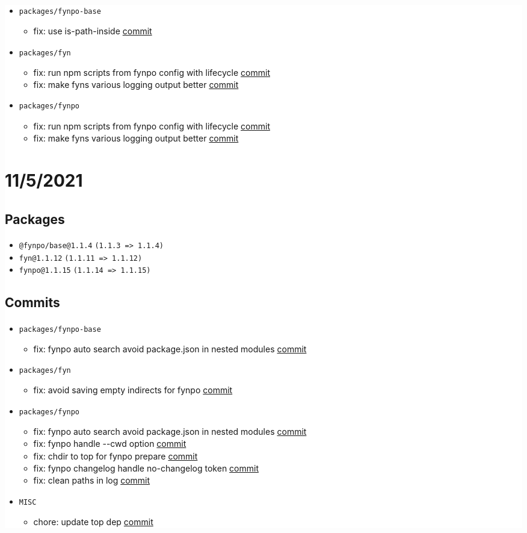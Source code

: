 -   `packages/fynpo-base`

    -   fix: use is-path-inside [commit](https://github.com/electrode-io/fynpo/commit/fb575309f424f3cc30c5ee85234045e60ec73192)

-   `packages/fyn`

    -   fix: run npm scripts from fynpo config with lifecycle [commit](https://github.com/electrode-io/fynpo/commit/06370aa71dac0e7b8125a82b9c048a55b8bc7d66)
    -   fix: make fyns various logging output better [commit](https://github.com/electrode-io/fynpo/commit/3c5560cc7cc1e66b4481cb09d2273ce55b9d0687)

-   `packages/fynpo`

    -   fix: run npm scripts from fynpo config with lifecycle [commit](https://github.com/electrode-io/fynpo/commit/06370aa71dac0e7b8125a82b9c048a55b8bc7d66)
    -   fix: make fyns various logging output better [commit](https://github.com/electrode-io/fynpo/commit/3c5560cc7cc1e66b4481cb09d2273ce55b9d0687)

# 11/5/2021

## Packages

-   `@fynpo/base@1.1.4` `(1.1.3 => 1.1.4)`
-   `fyn@1.1.12` `(1.1.11 => 1.1.12)`
-   `fynpo@1.1.15` `(1.1.14 => 1.1.15)`

## Commits

-   `packages/fynpo-base`

    -   fix: fynpo auto search avoid package.json in nested modules [commit](https://github.com/electrode-io/fynpo/commit/f3dbbeb98b1b1e8dcd97b602da68d8ca8bf2814b)

-   `packages/fyn`

    -   fix: avoid saving empty indirects for fynpo [commit](https://github.com/electrode-io/fynpo/commit/3e625de61fc0f09ec1f5f0a18554068aea48bd89)

-   `packages/fynpo`

    -   fix: fynpo auto search avoid package.json in nested modules [commit](https://github.com/electrode-io/fynpo/commit/f3dbbeb98b1b1e8dcd97b602da68d8ca8bf2814b)
    -   fix: fynpo handle --cwd option [commit](https://github.com/electrode-io/fynpo/commit/c39bb6c31821e529fef04f967431b4810b292a5e)
    -   fix: chdir to top for fynpo prepare [commit](https://github.com/electrode-io/fynpo/commit/14f0b077f378436c2b79c50f73ba68c5afdbc878)
    -   fix: fynpo changelog handle no-changelog token [commit](https://github.com/electrode-io/fynpo/commit/19c119854196d58c315fc5b42daed807650f0f77)
    -   fix: clean paths in log [commit](https://github.com/electrode-io/fynpo/commit/d73fcfa302e385d2f313ba1a836eeafd6052d30d)

-   `MISC`

    -   chore: update top dep [commit](https://github.com/electrode-io/fynpo/commit/52adc247e2de7667a4f596b4618f77291ca94b8e)
